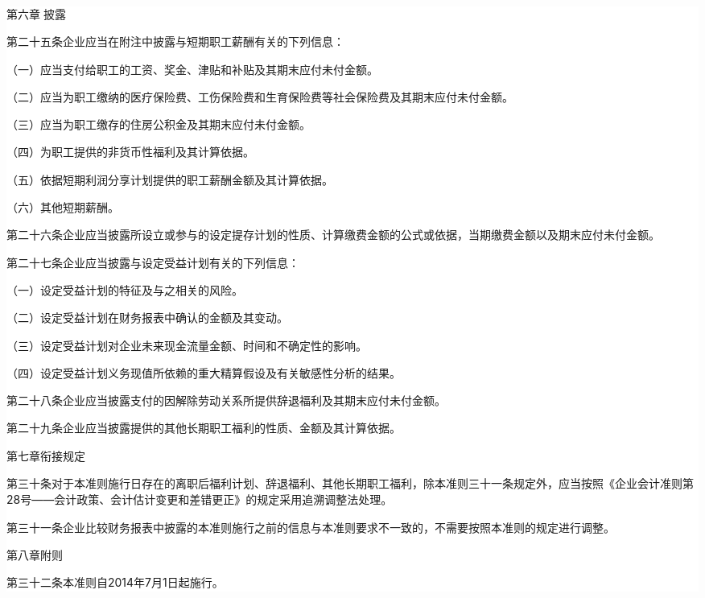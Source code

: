 第六章 披露

第二十五条企业应当在附注中披露与短期职工薪酬有关的下列信息：

（一）应当支付给职工的工资、奖金、津贴和补贴及其期末应付未付金额。

（二）应当为职工缴纳的医疗保险费、工伤保险费和生育保险费等社会保险费及其期末应付未付金额。

（三）应当为职工缴存的住房公积金及其期末应付未付金额。

（四）为职工提供的非货币性福利及其计算依据。

（五）依据短期利润分享计划提供的职工薪酬金额及其计算依据。

（六）其他短期薪酬。

第二十六条企业应当披露所设立或参与的设定提存计划的性质、计算缴费金额的公式或依据，当期缴费金额以及期末应付未付金额。

第二十七条企业应当披露与设定受益计划有关的下列信息：

（一）设定受益计划的特征及与之相关的风险。

（二）设定受益计划在财务报表中确认的金额及其变动。

（三）设定受益计划对企业未来现金流量金额、时间和不确定性的影响。

（四）设定受益计划义务现值所依赖的重大精算假设及有关敏感性分析的结果。

第二十八条企业应当披露支付的因解除劳动关系所提供辞退福利及其期末应付未付金额。

第二十九条企业应当披露提供的其他长期职工福利的性质、金额及其计算依据。

第七章衔接规定

第三十条对于本准则施行日存在的离职后福利计划、辞退福利、其他长期职工福利，除本准则三十一条规定外，应当按照《企业会计准则第28号——会计政策、会计估计变更和差错更正》的规定采用追溯调整法处理。

第三十一条企业比较财务报表中披露的本准则施行之前的信息与本准则要求不一致的，不需要按照本准则的规定进行调整。

第八章附则

第三十二条本准则自2014年7月1日起施行。
